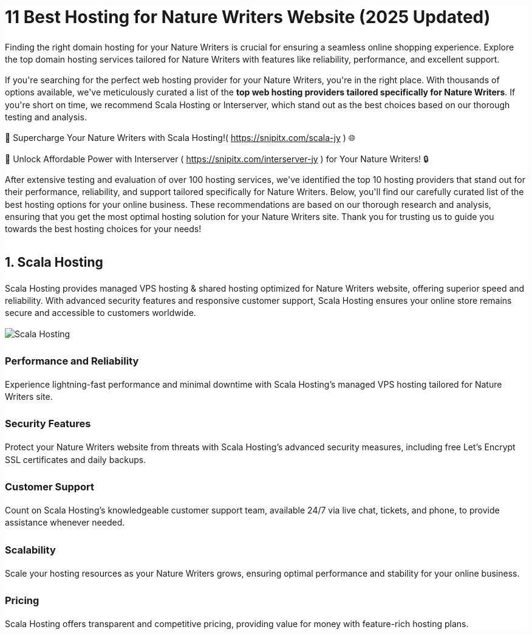 # 11 Best Hosting for Nature Writers Website (2025 Updated)

Finding the right domain hosting for your Nature Writers is crucial for ensuring a seamless online shopping experience. Explore the top domain hosting services tailored for Nature Writers with features like reliability, performance, and excellent support.

If you're searching for the perfect web hosting provider for your Nature Writers, you're in the right place. With thousands of options available, we've meticulously curated a list of the **top web hosting providers tailored specifically for Nature Writers**. If you're short on time, we recommend Scala Hosting or Interserver, which stand out as the best choices based on our thorough testing and analysis.

🚀 Supercharge Your Nature Writers with Scala Hosting!( https://snipitx.com/scala-jy ) 🌐 

💸 Unlock Affordable Power with Interserver ( https://snipitx.com/interserver-jy ) for Your Nature Writers! 🔒

After extensive testing and evaluation of over 100 hosting services, we've identified the top 10 hosting providers that stand out for their performance, reliability, and support tailored specifically for Nature Writers. Below, you'll find our carefully curated list of the best hosting options for your online business. These recommendations are based on our thorough research and analysis, ensuring that you get the most optimal hosting solution for your Nature Writers site. Thank you for trusting us to guide you towards the best hosting choices for your needs!

## 1. Scala Hosting

Scala Hosting provides managed VPS hosting & shared hosting optimized for Nature Writers website, offering superior speed and reliability. With advanced security features and responsive customer support, Scala Hosting ensures your online store remains secure and accessible to customers worldwide.

![Scala Hosting](https://i.imgur.com/uJ5JIK3.png "Scala Web Hosting")

### Performance and Reliability
Experience lightning-fast performance and minimal downtime with Scala Hosting’s managed VPS hosting tailored for Nature Writers site.

### Security Features
Protect your Nature Writers website from threats with Scala Hosting’s advanced security measures, including free Let’s Encrypt SSL certificates and daily backups.

### Customer Support
Count on Scala Hosting’s knowledgeable customer support team, available 24/7 via live chat, tickets, and phone, to provide assistance whenever needed.

### Scalability
Scale your hosting resources as your Nature Writers grows, ensuring optimal performance and stability for your online business.

### Pricing
Scala Hosting offers transparent and competitive pricing, providing value for money with feature-rich hosting plans.
